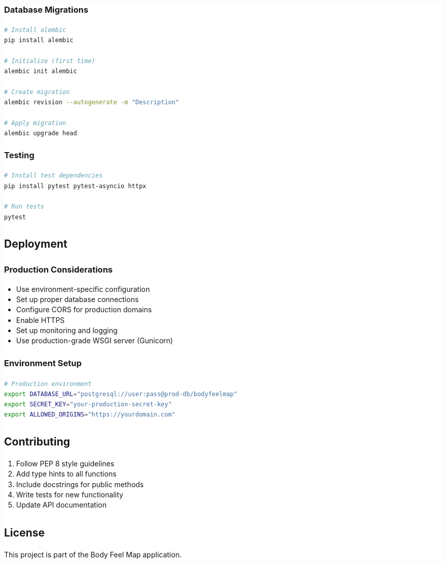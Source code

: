 ### Database Migrations

```bash
# Install alembic
pip install alembic

# Initialize (first time)
alembic init alembic

# Create migration
alembic revision --autogenerate -m "Description"

# Apply migration
alembic upgrade head
```

### Testing

```bash
# Install test dependencies
pip install pytest pytest-asyncio httpx

# Run tests
pytest
```

## Deployment

### Production Considerations

- Use environment-specific configuration
- Set up proper database connections
- Configure CORS for production domains
- Enable HTTPS
- Set up monitoring and logging
- Use production-grade WSGI server (Gunicorn)

### Environment Setup

```bash
# Production environment
export DATABASE_URL="postgresql://user:pass@prod-db/bodyfeelmap"
export SECRET_KEY="your-production-secret-key"
export ALLOWED_ORIGINS="https://yourdomain.com"
```

## Contributing

1. Follow PEP 8 style guidelines
2. Add type hints to all functions
3. Include docstrings for public methods
4. Write tests for new functionality
5. Update API documentation

## License

This project is part of the Body Feel Map application.
